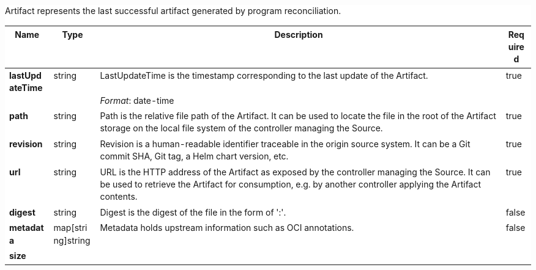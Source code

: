 
Artifact represents the last successful artifact generated by program reconciliation.

<table>
    <thead>
        <tr>
            <th>Name</th>
            <th>Type</th>
            <th>Description</th>
            <th>Required</th>
        </tr>
    </thead>
    <tbody><tr>
        <td><b>lastUpdateTime</b></td>
        <td>string</td>
        <td>
          LastUpdateTime is the timestamp corresponding to the last update of the
Artifact.<br/>
          <br/>
            <i>Format</i>: date-time<br/>
        </td>
        <td>true</td>
      </tr><tr>
        <td><b>path</b></td>
        <td>string</td>
        <td>
          Path is the relative file path of the Artifact. It can be used to locate
the file in the root of the Artifact storage on the local file system of
the controller managing the Source.<br/>
        </td>
        <td>true</td>
      </tr><tr>
        <td><b>revision</b></td>
        <td>string</td>
        <td>
          Revision is a human-readable identifier traceable in the origin source
system. It can be a Git commit SHA, Git tag, a Helm chart version, etc.<br/>
        </td>
        <td>true</td>
      </tr><tr>
        <td><b>url</b></td>
        <td>string</td>
        <td>
          URL is the HTTP address of the Artifact as exposed by the controller
managing the Source. It can be used to retrieve the Artifact for
consumption, e.g. by another controller applying the Artifact contents.<br/>
        </td>
        <td>true</td>
      </tr><tr>
        <td><b>digest</b></td>
        <td>string</td>
        <td>
          Digest is the digest of the file in the form of '<algorithm>:<checksum>'.<br/>
        </td>
        <td>false</td>
      </tr><tr>
        <td><b>metadata</b></td>
        <td>map[string]string</td>
        <td>
          Metadata holds upstream information such as OCI annotations.<br/>
        </td>
        <td>false</td>
      </tr><tr>
        <td><b>size</b></td>